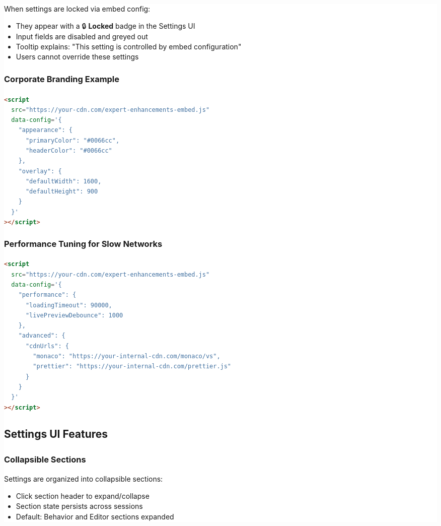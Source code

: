 When settings are locked via embed config:
- They appear with a 🔒 **Locked** badge in the Settings UI
- Input fields are disabled and greyed out
- Tooltip explains: "This setting is controlled by embed configuration"
- Users cannot override these settings

### Corporate Branding Example

```html
<script
  src="https://your-cdn.com/expert-enhancements-embed.js"
  data-config='{
    "appearance": {
      "primaryColor": "#0066cc",
      "headerColor": "#0066cc"
    },
    "overlay": {
      "defaultWidth": 1600,
      "defaultHeight": 900
    }
  }'
></script>
```

### Performance Tuning for Slow Networks

```html
<script
  src="https://your-cdn.com/expert-enhancements-embed.js"
  data-config='{
    "performance": {
      "loadingTimeout": 90000,
      "livePreviewDebounce": 1000
    },
    "advanced": {
      "cdnUrls": {
        "monaco": "https://your-internal-cdn.com/monaco/vs",
        "prettier": "https://your-internal-cdn.com/prettier.js"
      }
    }
  }'
></script>
```

## Settings UI Features

### Collapsible Sections

Settings are organized into collapsible sections:
- Click section header to expand/collapse
- Section state persists across sessions
- Default: Behavior and Editor sections expanded
